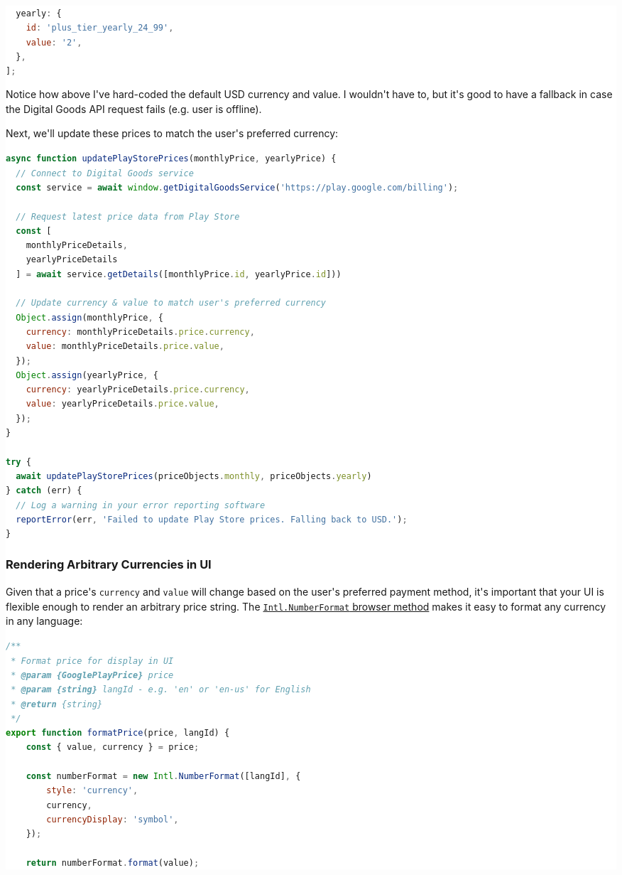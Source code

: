 ```js
  yearly: {
    id: 'plus_tier_yearly_24_99',
    value: '2',
  },
];
```

Notice how above I've hard-coded the default USD currency and value. I wouldn't have to, but it's good to have a fallback in case the Digital Goods API request fails (e.g. user is offline).

Next, we'll update these prices to match the user's preferred currency:

```js
async function updatePlayStorePrices(monthlyPrice, yearlyPrice) {
  // Connect to Digital Goods service
  const service = await window.getDigitalGoodsService('https://play.google.com/billing');

  // Request latest price data from Play Store
  const [
    monthlyPriceDetails, 
    yearlyPriceDetails
  ] = await service.getDetails([monthlyPrice.id, yearlyPrice.id]))

  // Update currency & value to match user's preferred currency
  Object.assign(monthlyPrice, {
    currency: monthlyPriceDetails.price.currency,
    value: monthlyPriceDetails.price.value,
  });
  Object.assign(yearlyPrice, {
    currency: yearlyPriceDetails.price.currency,
    value: yearlyPriceDetails.price.value,
  });
}

try {
  await updatePlayStorePrices(priceObjects.monthly, priceObjects.yearly)
} catch (err) {
  // Log a warning in your error reporting software
  reportError(err, 'Failed to update Play Store prices. Falling back to USD.');
}
```

### Rendering Arbitrary Currencies in UI

Given that a price's `currency` and `value` will change based on the user's preferred payment method, it's important that your UI is flexible enough to render an arbitrary price string. The [`Intl.NumberFormat` browser method](https://developer.mozilla.org/en-US/docs/Web/JavaScript/Reference/Global_Objects/Intl/NumberFormat) makes it easy to format any currency in any language:

```js
/**
 * Format price for display in UI
 * @param {GooglePlayPrice} price 
 * @param {string} langId - e.g. 'en' or 'en-us' for English
 * @return {string}
 */
export function formatPrice(price, langId) {
    const { value, currency } = price;

    const numberFormat = new Intl.NumberFormat([langId], {
        style: 'currency',
        currency,
        currencyDisplay: 'symbol',
    });

    return numberFormat.format(value);
```